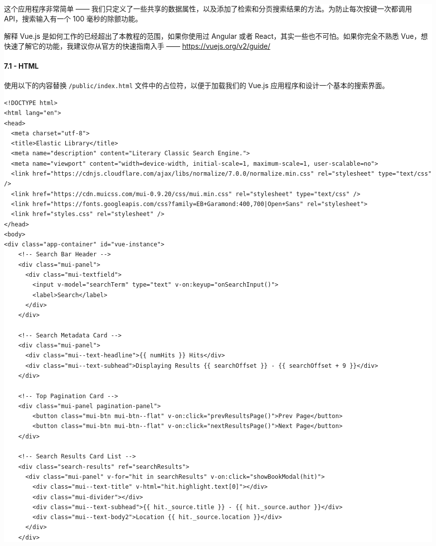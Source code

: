 ```

```

这个应用程序非常简单 —— 我们只定义了一些共享的数据属性，以及添加了检索和分页搜索结果的方法。为防止每次按键一次都调用 API，搜索输入有一个 100 毫秒的除颤功能。


解释 Vue.js 是如何工作的已经超出了本教程的范围，如果你使用过 Angular 或者 React，其实一些也不可怕。如果你完全不熟悉 Vue，想快速了解它的功能，我建议你从官方的快速指南入手 —— <https://vuejs.org/v2/guide/>


#### 7.1 - HTML


使用以下的内容替换 `/public/index.html` 文件中的占位符，以便于加载我们的 Vue.js 应用程序和设计一个基本的搜索界面。



```
<!DOCTYPE html>
<html lang="en">
<head>
  <meta charset="utf-8">
  <title>Elastic Library</title>
  <meta name="description" content="Literary Classic Search Engine.">
  <meta name="viewport" content="width=device-width, initial-scale=1, maximum-scale=1, user-scalable=no">
  <link href="https://cdnjs.cloudflare.com/ajax/libs/normalize/7.0.0/normalize.min.css" rel="stylesheet" type="text/css" />
  <link href="https://cdn.muicss.com/mui-0.9.20/css/mui.min.css" rel="stylesheet" type="text/css" />
  <link href="https://fonts.googleapis.com/css?family=EB+Garamond:400,700|Open+Sans" rel="stylesheet">
  <link href="styles.css" rel="stylesheet" />
</head>
<body>
<div class="app-container" id="vue-instance">
    <!-- Search Bar Header -->
    <div class="mui-panel">
      <div class="mui-textfield">
        <input v-model="searchTerm" type="text" v-on:keyup="onSearchInput()">
        <label>Search</label>
      </div>
    </div>

    <!-- Search Metadata Card -->
    <div class="mui-panel">
      <div class="mui--text-headline">{{ numHits }} Hits</div>
      <div class="mui--text-subhead">Displaying Results {{ searchOffset }} - {{ searchOffset + 9 }}</div>
    </div>

    <!-- Top Pagination Card -->
    <div class="mui-panel pagination-panel">
        <button class="mui-btn mui-btn--flat" v-on:click="prevResultsPage()">Prev Page</button>
        <button class="mui-btn mui-btn--flat" v-on:click="nextResultsPage()">Next Page</button>
    </div>

    <!-- Search Results Card List -->
    <div class="search-results" ref="searchResults">
      <div class="mui-panel" v-for="hit in searchResults" v-on:click="showBookModal(hit)">
        <div class="mui--text-title" v-html="hit.highlight.text[0]"></div>
        <div class="mui-divider"></div>
        <div class="mui--text-subhead">{{ hit._source.title }} - {{ hit._source.author }}</div>
        <div class="mui--text-body2">Location {{ hit._source.location }}</div>
      </div>
    </div>

```